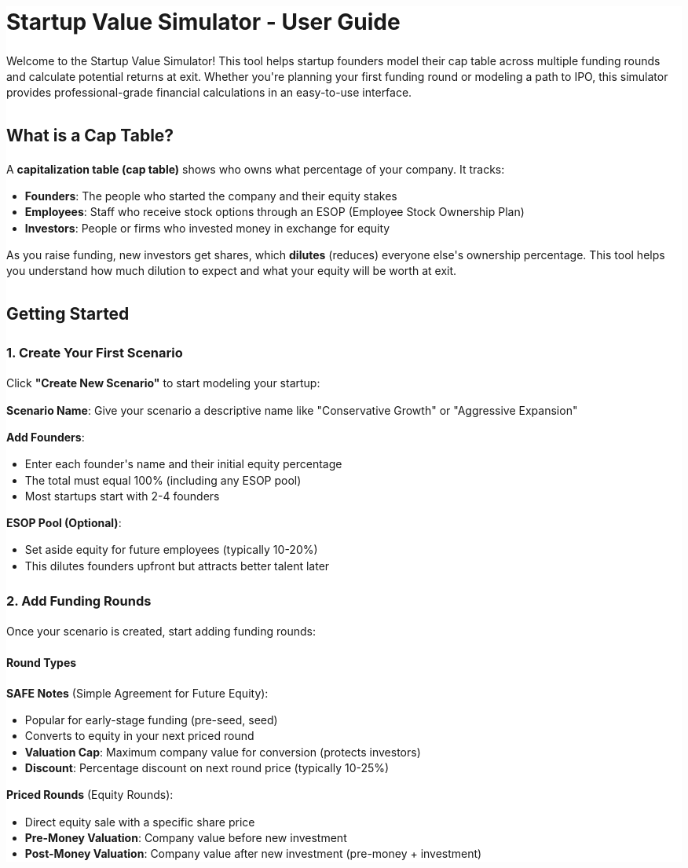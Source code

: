 # Startup Value Simulator - User Guide

Welcome to the Startup Value Simulator! This tool helps startup founders model their cap table across multiple funding rounds and calculate potential returns at exit. Whether you're planning your first funding round or modeling a path to IPO, this simulator provides professional-grade financial calculations in an easy-to-use interface.

## What is a Cap Table?

A **capitalization table (cap table)** shows who owns what percentage of your company. It tracks:
- **Founders**: The people who started the company and their equity stakes
- **Employees**: Staff who receive stock options through an ESOP (Employee Stock Ownership Plan)
- **Investors**: People or firms who invested money in exchange for equity

As you raise funding, new investors get shares, which **dilutes** (reduces) everyone else's ownership percentage. This tool helps you understand how much dilution to expect and what your equity will be worth at exit.

## Getting Started

### 1. Create Your First Scenario

Click **"Create New Scenario"** to start modeling your startup:

**Scenario Name**: Give your scenario a descriptive name like "Conservative Growth" or "Aggressive Expansion"

**Add Founders**: 
- Enter each founder's name and their initial equity percentage
- The total must equal 100% (including any ESOP pool)
- Most startups start with 2-4 founders

**ESOP Pool (Optional)**:
- Set aside equity for future employees (typically 10-20%)
- This dilutes founders upfront but attracts better talent later

### 2. Add Funding Rounds

Once your scenario is created, start adding funding rounds:

#### Round Types

**SAFE Notes** (Simple Agreement for Future Equity):
- Popular for early-stage funding (pre-seed, seed)
- Converts to equity in your next priced round
- **Valuation Cap**: Maximum company value for conversion (protects investors)
- **Discount**: Percentage discount on next round price (typically 10-25%)

**Priced Rounds** (Equity Rounds):
- Direct equity sale with a specific share price
- **Pre-Money Valuation**: Company value before new investment
- **Post-Money Valuation**: Company value after new investment (pre-money + investment)
